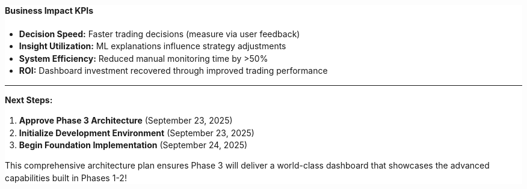 #### **Business Impact KPIs**
- **Decision Speed:** Faster trading decisions (measure via user feedback)
- **Insight Utilization:** ML explanations influence strategy adjustments
- **System Efficiency:** Reduced manual monitoring time by >50%
- **ROI:** Dashboard investment recovered through improved trading performance

---

**Next Steps:**
1. **Approve Phase 3 Architecture** (September 23, 2025)
2. **Initialize Development Environment** (September 23, 2025)
3. **Begin Foundation Implementation** (September 24, 2025)

This comprehensive architecture plan ensures Phase 3 will deliver a world-class dashboard that showcases the advanced capabilities built in Phases 1-2!